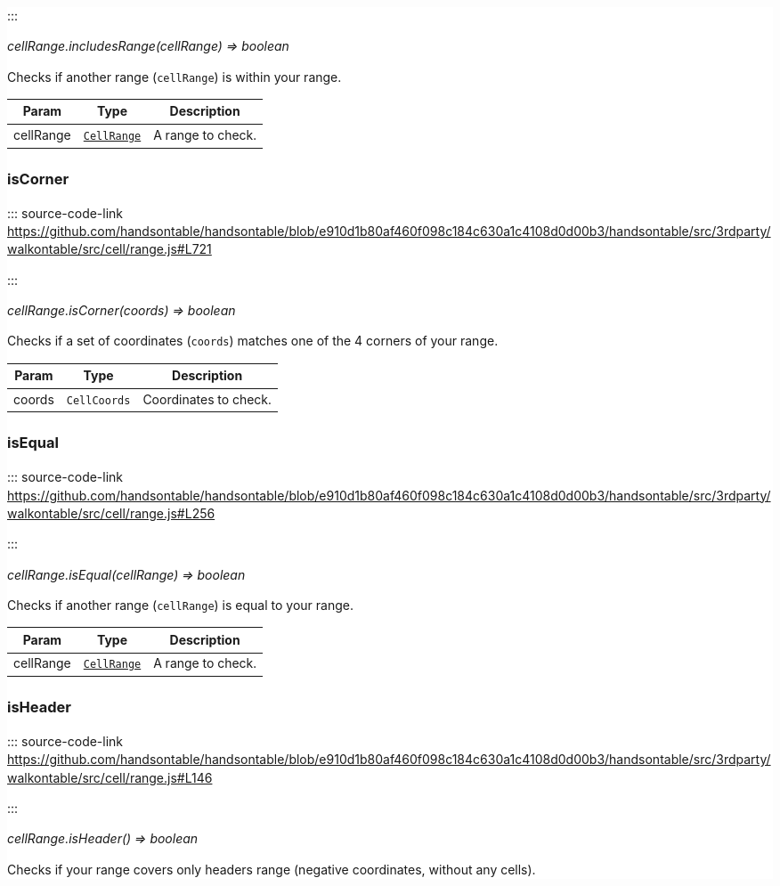 :::

_cellRange.includesRange(cellRange) ⇒ boolean_

Checks if another range (`cellRange`) is within your range.


| Param | Type | Description |
| --- | --- | --- |
| cellRange | [`CellRange`](#cellrange) | A range to check. |



### isCorner
  
::: source-code-link https://github.com/handsontable/handsontable/blob/e910d1b80af460f098c184c630a1c4108d0d00b3/handsontable/src/3rdparty/walkontable/src/cell/range.js#L721

:::

_cellRange.isCorner(coords) ⇒ boolean_

Checks if a set of coordinates (`coords`) matches one of the 4 corners of your range.


| Param | Type | Description |
| --- | --- | --- |
| coords | `CellCoords` | Coordinates to check. |



### isEqual
  
::: source-code-link https://github.com/handsontable/handsontable/blob/e910d1b80af460f098c184c630a1c4108d0d00b3/handsontable/src/3rdparty/walkontable/src/cell/range.js#L256

:::

_cellRange.isEqual(cellRange) ⇒ boolean_

Checks if another range (`cellRange`) is equal to your range.


| Param | Type | Description |
| --- | --- | --- |
| cellRange | [`CellRange`](#cellrange) | A range to check. |



### isHeader
  
::: source-code-link https://github.com/handsontable/handsontable/blob/e910d1b80af460f098c184c630a1c4108d0d00b3/handsontable/src/3rdparty/walkontable/src/cell/range.js#L146

:::

_cellRange.isHeader() ⇒ boolean_

Checks if your range covers only headers range (negative coordinates, without any cells).

